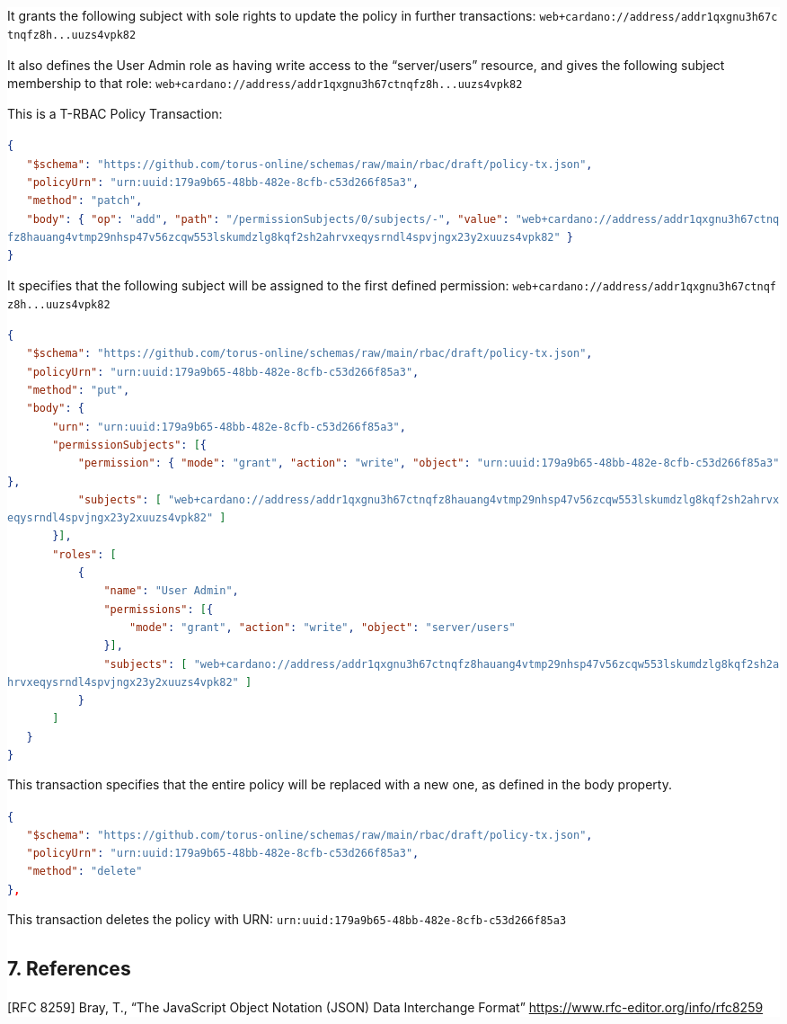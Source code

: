 It grants the following subject with sole rights to update the policy in further transactions: `web+cardano://address/addr1qxgnu3h67ctnqfz8h...uuzs4vpk82`

It also defines the User Admin role as having write access to the “server/users” resource, and gives the following subject membership to that role: `web+cardano://address/addr1qxgnu3h67ctnqfz8h...uuzs4vpk82`

This is a T-RBAC Policy Transaction:

```json
{
   "$schema": "https://github.com/torus-online/schemas/raw/main/rbac/draft/policy-tx.json",
   "policyUrn": "urn:uuid:179a9b65-48bb-482e-8cfb-c53d266f85a3",
   "method": "patch",
   "body": { "op": "add", "path": "/permissionSubjects/0/subjects/-", "value": "web+cardano://address/addr1qxgnu3h67ctnqfz8hauang4vtmp29nhsp47v56zcqw553lskumdzlg8kqf2sh2ahrvxeqysrndl4spvjngx23y2xuuzs4vpk82" }
}
```

It specifies that the following subject will be assigned to the first defined permission: `web+cardano://address/addr1qxgnu3h67ctnqfz8h...uuzs4vpk82`

```json
{
   "$schema": "https://github.com/torus-online/schemas/raw/main/rbac/draft/policy-tx.json",
   "policyUrn": "urn:uuid:179a9b65-48bb-482e-8cfb-c53d266f85a3",
   "method": "put",
   "body": {
       "urn": "urn:uuid:179a9b65-48bb-482e-8cfb-c53d266f85a3",
       "permissionSubjects": [{
           "permission": { "mode": "grant", "action": "write", "object": "urn:uuid:179a9b65-48bb-482e-8cfb-c53d266f85a3" },
           "subjects": [ "web+cardano://address/addr1qxgnu3h67ctnqfz8hauang4vtmp29nhsp47v56zcqw553lskumdzlg8kqf2sh2ahrvxeqysrndl4spvjngx23y2xuuzs4vpk82" ]
       }],
       "roles": [
           {
               "name": "User Admin",
               "permissions": [{
                   "mode": "grant", "action": "write", "object": "server/users"
               }],
               "subjects": [ "web+cardano://address/addr1qxgnu3h67ctnqfz8hauang4vtmp29nhsp47v56zcqw553lskumdzlg8kqf2sh2ahrvxeqysrndl4spvjngx23y2xuuzs4vpk82" ]
           }
       ]
   }
}
```

This transaction specifies that the entire policy will be replaced with a new one, as defined in the body property.

```json
{
   "$schema": "https://github.com/torus-online/schemas/raw/main/rbac/draft/policy-tx.json",
   "policyUrn": "urn:uuid:179a9b65-48bb-482e-8cfb-c53d266f85a3",
   "method": "delete"
},
```

This transaction deletes the policy with URN: `urn:uuid:179a9b65-48bb-482e-8cfb-c53d266f85a3`

## 7.  References

[RFC 8259] Bray, T., “The JavaScript Object Notation (JSON) Data Interchange Format”
https://www.rfc-editor.org/info/rfc8259